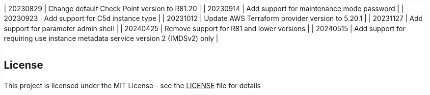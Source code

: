 | 20230829         | Change default Check Point version to R81.20                                          |
| 20230914         | Add support for maintenance mode password                                             |
| 20230923         | Add support for C5d instance type                                                     |
| 20231012         | Update AWS Terraform provider version to 5.20.1                                       |
| 20231127         | Add support for parameter admin shell                                                 |
| 20240425         | Remove support for R81 and lower versions                                             |
| 20240515         | Add support for requiring use instance metadata service version 2 (IMDSv2) only       |

## License

This project is licensed under the MIT License - see the [LICENSE](../../LICENSE) file for details
